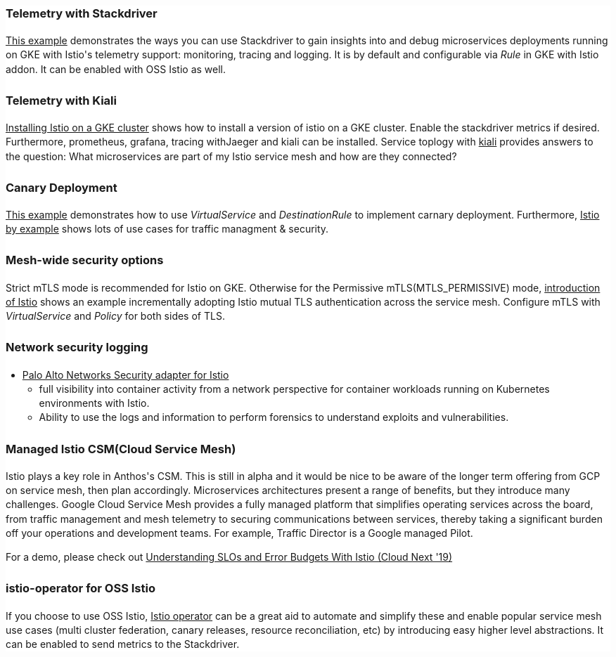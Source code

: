 ### Telemetry with Stackdriver
[This example](https://github.com/GoogleCloudPlatform/istio-samples/tree/master/istio-stackdriver) demonstrates the ways you can use Stackdriver to gain insights into and debug microservices deployments running on GKE with Istio's telemetry support: monitoring, tracing and logging. It is by default and configurable via *Rule* in GKE with Istio addon. It can be enabled with OSS Istio as well.

### Telemetry with Kiali
[Installing Istio on a GKE cluster](https://cloud.google.com/istio/docs/how-to/installing-oss) shows how to install a version of istio on a GKE cluster. Enable the stackdriver metrics if desired.
Furthermore, prometheus, grafana, tracing withJaeger and kiali can be installed.
Service toplogy with [kiali](https://istio.io/docs/tasks/telemetry/kiali/) provides answers to the question: What microservices are part of my Istio service mesh and how are they connected?

### Canary Deployment
[This example](https://github.com/GoogleCloudPlatform/istio-samples/tree/master/istio-canary-gke) demonstrates how to use *VirtualService* and *DestinationRule* to implement carnary deployment.
Furthermore, [Istio by example](https://istiobyexample.dev) shows lots of use cases for traffic managment & security.

### Mesh-wide security options
Strict mTLS mode is recommended for Istio on GKE. Otherwise for the Permissive mTLS(MTLS_PERMISSIVE) mode, [introduction of Istio](https://github.com/GoogleCloudPlatform/istio-samples/tree/master/security-intro) shows an example incrementally adopting Istio mutual TLS authentication across the service mesh. Configure mTLS with *VirtualService* and *Policy* for both sides of TLS.

### Network security logging
* [Palo Alto Networks Security adapter for Istio](https://github.com/PaloAltoNetworks/istio)
    * full visibility into container activity from a network perspective for container workloads running on Kubernetes environments with Istio.
    * Ability to use the logs and information to perform forensics to understand exploits and vulnerabilities.

### Managed Istio CSM(Cloud Service Mesh)
Istio plays a key role in Anthos's CSM. This is still in alpha and it would be nice to be aware of the longer term offering from GCP on service mesh, then plan accordingly.
Microservices architectures present a range of benefits, but they introduce many challenges. Google Cloud Service Mesh provides a fully managed platform that simplifies operating services across the board, from traffic management and mesh telemetry to securing communications between services, thereby taking a significant burden off your operations and development teams. For example, Traffic Director is a Google managed Pilot.

For a demo, please check out [Understanding SLOs and Error Budgets With Istio (Cloud Next '19)](https://www.youtube.com/watch?v=AKh8uuVCpFI&t=920s)

### istio-operator for OSS Istio
If you choose to use OSS Istio, [Istio operator](https://github.com/banzaicloud/istio-operator/) can be a great aid to automate and simplify these and enable popular service mesh use cases (multi cluster federation, canary releases, resource reconciliation, etc) by introducing easy higher level abstractions. It can be enabled to send metrics to the Stackdriver.
